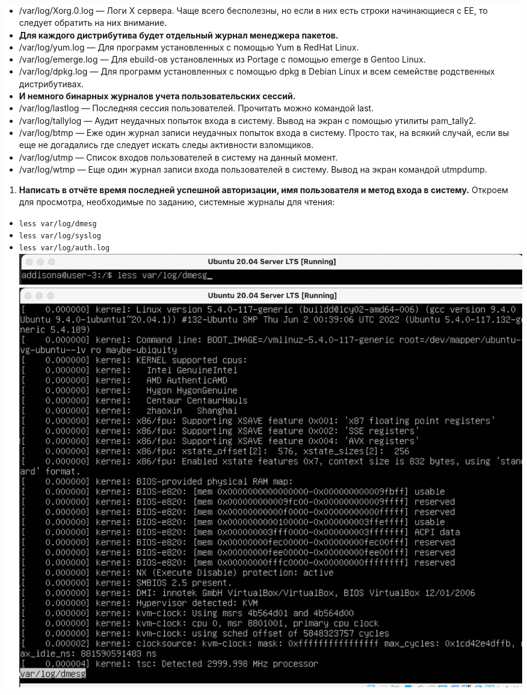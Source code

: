 * /var/log/Xorg.0.log — Логи X сервера. Чаще всего бесполезны, но если в них есть строки начинающиеся с EE, то следует обратить на них внимание.
* **Для каждого дистрибутива будет отдельный журнал менеджера пакетов.**
* /var/log/yum.log — Для программ установленных с помощью Yum в RedHat Linux.
* /var/log/emerge.log — Для ebuild-ов установленных из Portage с помощью emerge в Gentoo Linux.
* /var/log/dpkg.log — Для программ установленных с помощью dpkg в Debian Linux и всем семействе родственных дистрибутивах.
* **И немного бинарных журналов учета пользовательских сессий.**
* /var/log/lastlog — Последняя сессия пользователей. Прочитать можно командой last.
* /var/log/tallylog — Аудит неудачных попыток входа в систему. Вывод на экран с помощью утилиты pam_tally2.
* /var/log/btmp — Еже один журнал записи неудачных попыток входа в систему. Просто так, на всякий случай, если вы еще не догадались где следует искать следы активности взломщиков.
* /var/log/utmp — Список входов пользователей в систему на данный момент.
* /var/log/wtmp — Еще один журнал записи входа пользователей в систему. Вывод на экран командой utmpdump.
1. **Написать в отчёте время последней успешной авторизации, имя пользователя и метод входа в систему.**
Откроем для просмотра, необходимые по заданию, системные журналы для чтения:
* `less var/log/dmesg`
* `less var/log/syslog`
* `less var/log/auth.log`
![14less1.png](14less1.png)
![14less2.png](14less2.png)